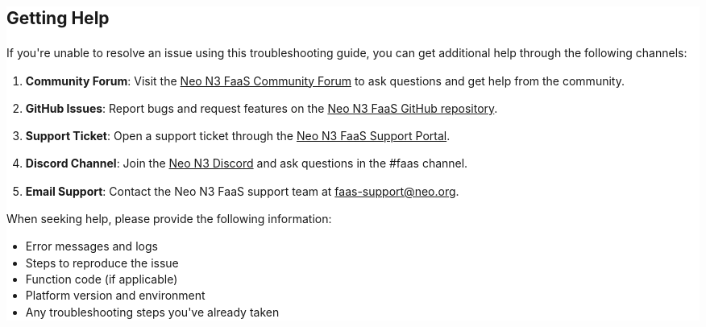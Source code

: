 ## Getting Help

If you're unable to resolve an issue using this troubleshooting guide, you can get additional help through the following channels:

1. **Community Forum**: Visit the [Neo N3 FaaS Community Forum](https://community.neo.org/c/faas) to ask questions and get help from the community.

2. **GitHub Issues**: Report bugs and request features on the [Neo N3 FaaS GitHub repository](https://github.com/R3E-Network/r3e-faas/issues).

3. **Support Ticket**: Open a support ticket through the [Neo N3 FaaS Support Portal](https://support.neo.org/faas).

4. **Discord Channel**: Join the [Neo N3 Discord](https://discord.gg/neo) and ask questions in the #faas channel.

5. **Email Support**: Contact the Neo N3 FaaS support team at faas-support@neo.org.

When seeking help, please provide the following information:

- Error messages and logs
- Steps to reproduce the issue
- Function code (if applicable)
- Platform version and environment
- Any troubleshooting steps you've already taken
